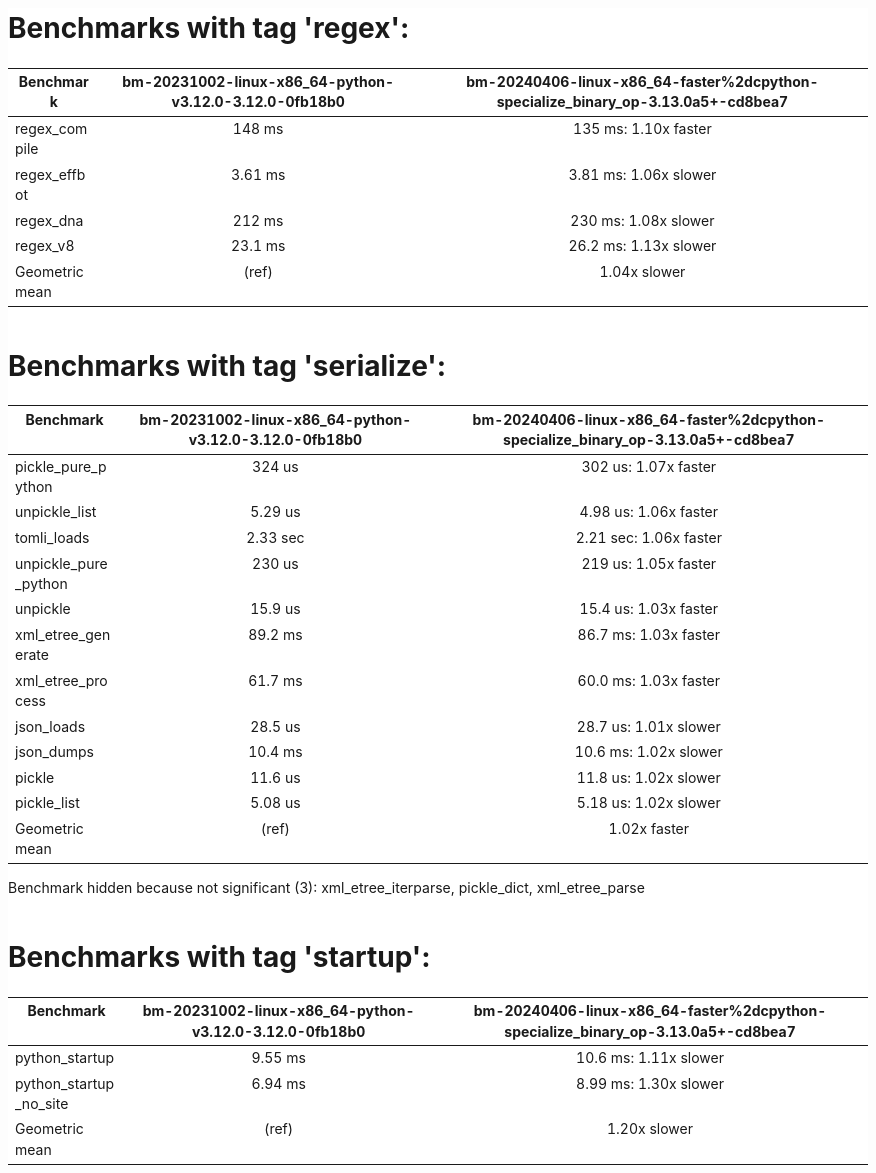 Benchmarks with tag 'regex':
============================

| Benchmark      | bm-20231002-linux-x86_64-python-v3.12.0-3.12.0-0fb18b0 | bm-20240406-linux-x86_64-faster%2dcpython-specialize_binary_op-3.13.0a5+-cd8bea7 |
|----------------|:------------------------------------------------------:|:--------------------------------------------------------------------------------:|
| regex_compile  | 148 ms                                                 | 135 ms: 1.10x faster                                                             |
| regex_effbot   | 3.61 ms                                                | 3.81 ms: 1.06x slower                                                            |
| regex_dna      | 212 ms                                                 | 230 ms: 1.08x slower                                                             |
| regex_v8       | 23.1 ms                                                | 26.2 ms: 1.13x slower                                                            |
| Geometric mean | (ref)                                                  | 1.04x slower                                                                     |

Benchmarks with tag 'serialize':
================================

| Benchmark            | bm-20231002-linux-x86_64-python-v3.12.0-3.12.0-0fb18b0 | bm-20240406-linux-x86_64-faster%2dcpython-specialize_binary_op-3.13.0a5+-cd8bea7 |
|----------------------|:------------------------------------------------------:|:--------------------------------------------------------------------------------:|
| pickle_pure_python   | 324 us                                                 | 302 us: 1.07x faster                                                             |
| unpickle_list        | 5.29 us                                                | 4.98 us: 1.06x faster                                                            |
| tomli_loads          | 2.33 sec                                               | 2.21 sec: 1.06x faster                                                           |
| unpickle_pure_python | 230 us                                                 | 219 us: 1.05x faster                                                             |
| unpickle             | 15.9 us                                                | 15.4 us: 1.03x faster                                                            |
| xml_etree_generate   | 89.2 ms                                                | 86.7 ms: 1.03x faster                                                            |
| xml_etree_process    | 61.7 ms                                                | 60.0 ms: 1.03x faster                                                            |
| json_loads           | 28.5 us                                                | 28.7 us: 1.01x slower                                                            |
| json_dumps           | 10.4 ms                                                | 10.6 ms: 1.02x slower                                                            |
| pickle               | 11.6 us                                                | 11.8 us: 1.02x slower                                                            |
| pickle_list          | 5.08 us                                                | 5.18 us: 1.02x slower                                                            |
| Geometric mean       | (ref)                                                  | 1.02x faster                                                                     |

Benchmark hidden because not significant (3): xml_etree_iterparse, pickle_dict, xml_etree_parse

Benchmarks with tag 'startup':
==============================

| Benchmark              | bm-20231002-linux-x86_64-python-v3.12.0-3.12.0-0fb18b0 | bm-20240406-linux-x86_64-faster%2dcpython-specialize_binary_op-3.13.0a5+-cd8bea7 |
|------------------------|:------------------------------------------------------:|:--------------------------------------------------------------------------------:|
| python_startup         | 9.55 ms                                                | 10.6 ms: 1.11x slower                                                            |
| python_startup_no_site | 6.94 ms                                                | 8.99 ms: 1.30x slower                                                            |
| Geometric mean         | (ref)                                                  | 1.20x slower                                                                     |

